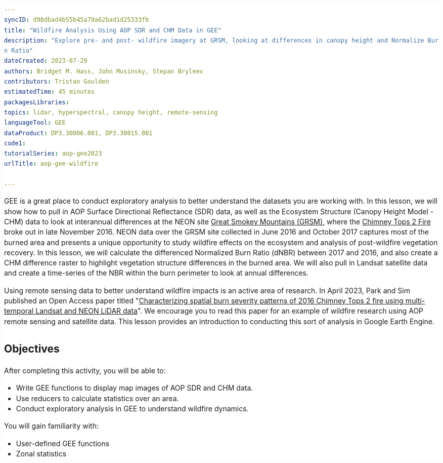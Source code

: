 ```yaml
---
syncID: d98dbad4b55b45a79a62bad1d25333fb
title: "Wildfire Analysis Using AOP SDR and CHM Data in GEE"
description: "Explore pre- and post- wildfire imagery at GRSM, looking at differences in canopy height and Normalize Burn Ratio"
dateCreated: 2023-07-29
authors: Bridget M. Hass, John Musinsky, Stepan Bryleev
contributors: Tristan Goulden
estimatedTime: 45 minutes
packagesLibraries: 
topics: lidar, hyperspectral, canopy height, remote-sensing
languageTool: GEE
dataProduct: DP3.30006.001, DP3.30015.001
code1: 
tutorialSeries: aop-gee2023
urlTitle: aop-gee-wildfire

---
```


GEE is a great place to conduct exploratory analysis to better understand the datasets you are working with. In this lesson, we will show how to pull in AOP Surface Directional Reflectance (SDR) data, as well as the Ecosystem Structure (Canopy Height Model - CHM) data to look at interannual differences at the NEON site <a href="https://www.neonscience.org/field-sites/grsm" target="_blank">Great Smokey Mountains (GRSM)</a>, where the <a href="https://www.nps.gov/grsm/learn/chimney-tops-2-fire.htm" target="_blank">Chimney Tops 2 Fire</a> broke out in late November 2016. NEON data over the GRSM site collected in June 2016 and October 2017 captures most of the burned area and presents a unique opportunity to study wildfire effects on the ecosystem and analysis of post-wildfire vegetation recovery. In this lesson, we will calculate the differenced Normalized Burn Ratio (dNBR) between 2017 and 2016, and also create a CHM difference raster to highlight vegetation structure differences in the burned area. We will also pull in Landsat satellite data and create a time-series of the NBR within the burn perimeter to look at annual differences.

Using remote sensing data to better understand wildfire impacts is an active area of research. In April 2023, Park and Sim published an Open Access paper titled "<a href="https://www.frontiersin.org/articles/10.3389/frsen.2023.1096000/full" target="_blank">Characterizing spatial burn severity patterns of 2016 Chimney Tops 2 fire using multi-temporal Landsat and NEON LiDAR data</a>". We encourage you to read this paper for an example of wildfire research using AOP remote sensing and satellite data. This lesson provides an introduction to conducting this sort of analysis in Google Earth Engine.

<div id="ds-objectives" markdown="1">

## Objectives
After completing this activity, you will be able to:
 * Write GEE functions to display map images of AOP SDR and CHM data.
 * Use reducers to calculate statistics over an area.
 * Conduct exploratory analysis in GEE to understand wildfire dynamics.

You will gain familiarity with:
 * User-defined GEE functions
 * Zonal statistics
